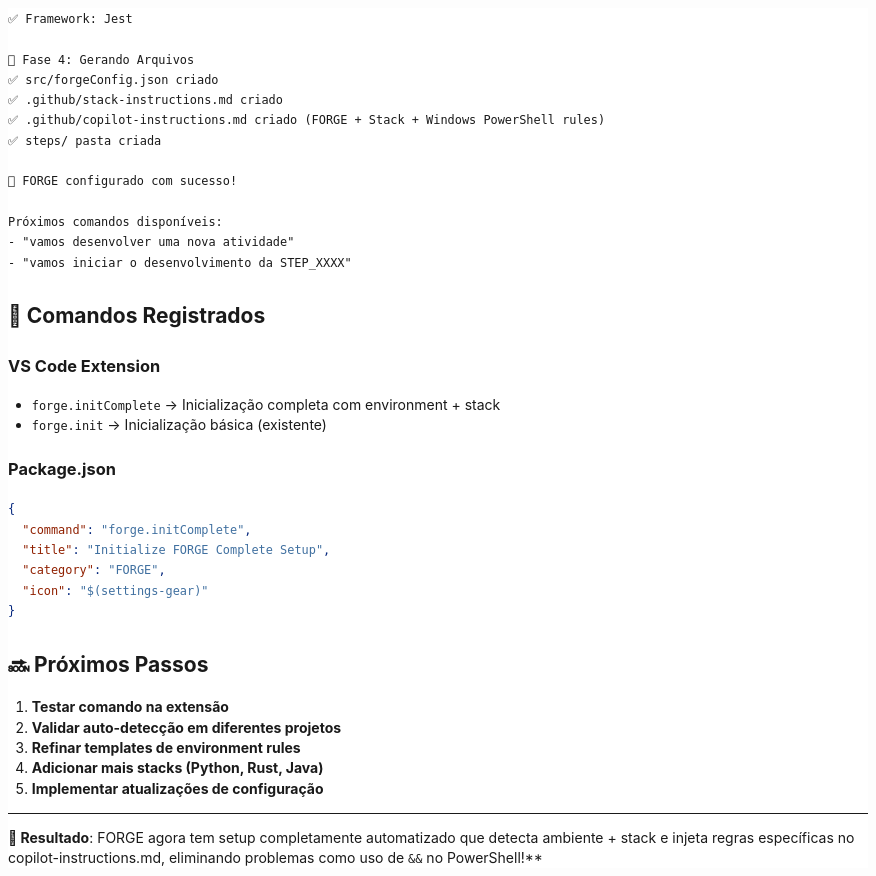 ```
✅ Framework: Jest

📁 Fase 4: Gerando Arquivos
✅ src/forgeConfig.json criado
✅ .github/stack-instructions.md criado  
✅ .github/copilot-instructions.md criado (FORGE + Stack + Windows PowerShell rules)
✅ steps/ pasta criada

🎯 FORGE configurado com sucesso!

Próximos comandos disponíveis:
- "vamos desenvolver uma nova atividade"
- "vamos iniciar o desenvolvimento da STEP_XXXX"
```

## 📝 **Comandos Registrados**

### **VS Code Extension**
- `forge.initComplete` → Inicialização completa com environment + stack
- `forge.init` → Inicialização básica (existente)

### **Package.json**
```json
{
  "command": "forge.initComplete",
  "title": "Initialize FORGE Complete Setup",
  "category": "FORGE",
  "icon": "$(settings-gear)"
}
```

## 🔜 **Próximos Passos**

1. **Testar comando na extensão**
2. **Validar auto-detecção em diferentes projetos**
3. **Refinar templates de environment rules**
4. **Adicionar mais stacks (Python, Rust, Java)**
5. **Implementar atualizações de configuração**

---

**🎯 Resultado**: FORGE agora tem setup completamente automatizado que detecta ambiente + stack e injeta regras específicas no copilot-instructions.md, eliminando problemas como uso de `&&` no PowerShell!**
